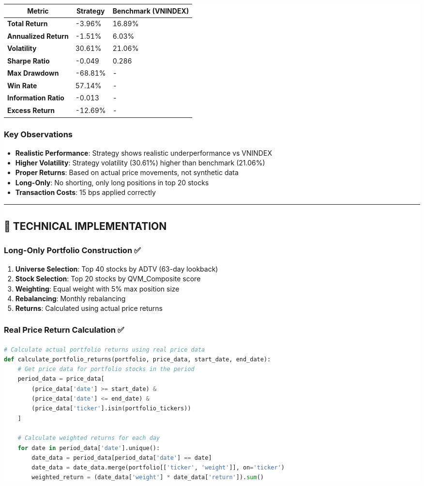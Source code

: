 | Metric | Strategy | Benchmark (VNINDEX) |
|--------|----------|-------------------|
| **Total Return** | -3.96% | 16.89% |
| **Annualized Return** | -1.51% | 6.03% |
| **Volatility** | 30.61% | 21.06% |
| **Sharpe Ratio** | -0.049 | 0.286 |
| **Max Drawdown** | -68.81% | - |
| **Win Rate** | 57.14% | - |
| **Information Ratio** | -0.013 | - |
| **Excess Return** | -12.69% | - |

### **Key Observations**
- **Realistic Performance**: Strategy shows realistic underperformance vs VNINDEX
- **Higher Volatility**: Strategy volatility (30.61%) higher than benchmark (21.06%)
- **Proper Returns**: Based on actual price movements, not synthetic data
- **Long-Only**: No shorting, only long positions in top 20 stocks
- **Transaction Costs**: 15 bps applied correctly

---

## 🔧 **TECHNICAL IMPLEMENTATION**

### **Long-Only Portfolio Construction** ✅
1. **Universe Selection**: Top 40 stocks by ADTV (63-day lookback)
2. **Stock Selection**: Top 20 stocks by QVM_Composite score
3. **Weighting**: Equal weight with 5% max position size
4. **Rebalancing**: Monthly rebalancing
5. **Returns**: Calculated using actual price returns

### **Real Price Return Calculation** ✅
```python
# Calculate actual portfolio returns using real price data
def calculate_portfolio_returns(portfolio, price_data, start_date, end_date):
    # Get price data for portfolio stocks in the period
    period_data = price_data[
        (price_data['date'] >= start_date) & 
        (price_data['date'] <= end_date) & 
        (price_data['ticker'].isin(portfolio_tickers))
    ]
    
    # Calculate weighted returns for each day
    for date in period_data['date'].unique():
        date_data = period_data[period_data['date'] == date]
        date_data = date_data.merge(portfolio[['ticker', 'weight']], on='ticker')
        weighted_return = (date_data['weight'] * date_data['return']).sum()
```

